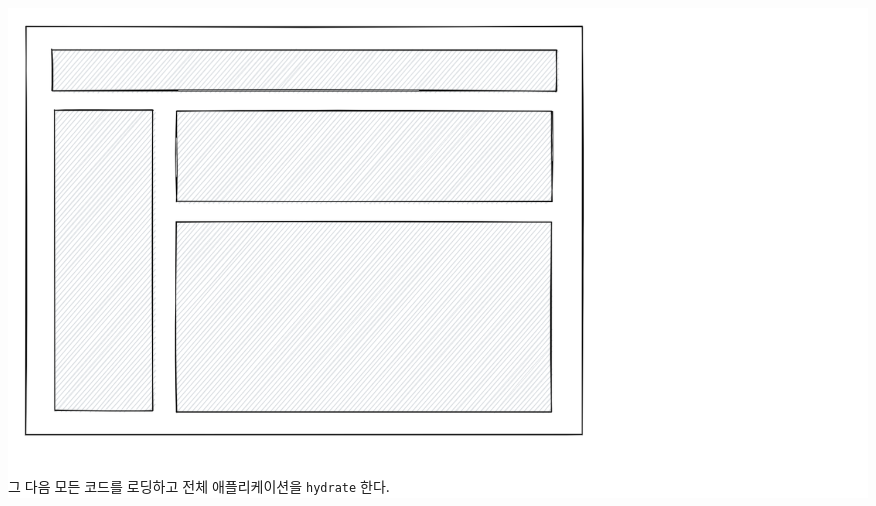 <img src="images/3.png" alt="아직 완전히 사용자와 상호 작용 가능하지 않은 스크린 영역" width="600" />

그 다음 모든 코드를 로딩하고 전체 애플리케이션을 `hydrate` 한다.
